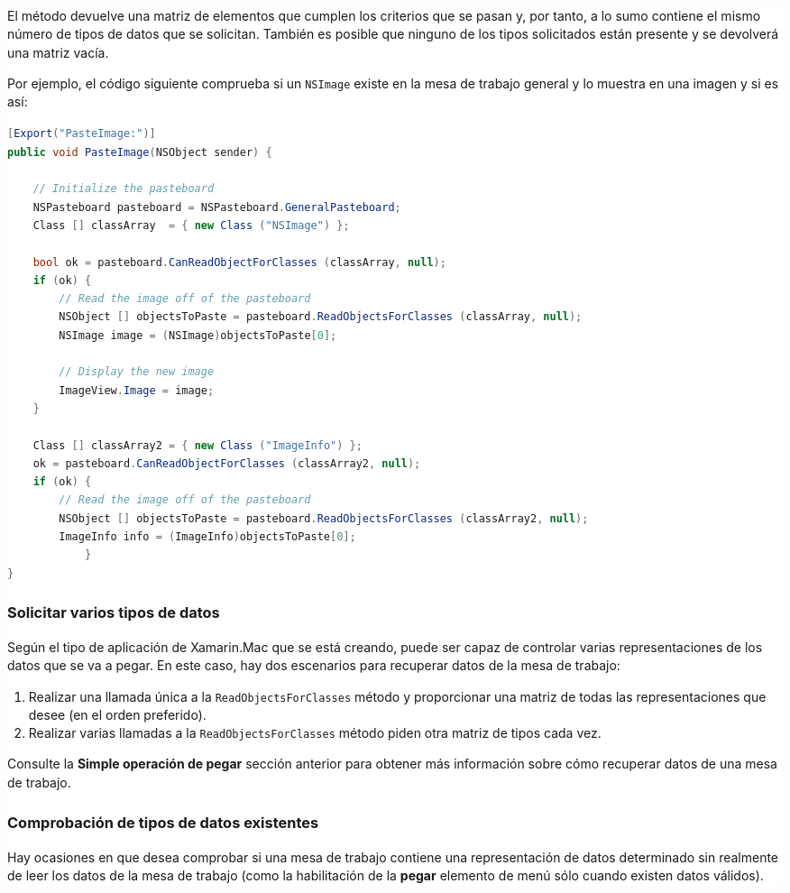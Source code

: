 El método devuelve una matriz de elementos que cumplen los criterios que se pasan y, por tanto, a lo sumo contiene el mismo número de tipos de datos que se solicitan. También es posible que ninguno de los tipos solicitados están presente y se devolverá una matriz vacía.

Por ejemplo, el código siguiente comprueba si un `NSImage` existe en la mesa de trabajo general y lo muestra en una imagen y si es así:

```csharp
[Export("PasteImage:")]
public void PasteImage(NSObject sender) {

    // Initialize the pasteboard
    NSPasteboard pasteboard = NSPasteboard.GeneralPasteboard;
    Class [] classArray  = { new Class ("NSImage") };

    bool ok = pasteboard.CanReadObjectForClasses (classArray, null);
    if (ok) {
        // Read the image off of the pasteboard
        NSObject [] objectsToPaste = pasteboard.ReadObjectsForClasses (classArray, null);
        NSImage image = (NSImage)objectsToPaste[0];

        // Display the new image
        ImageView.Image = image;
    }

    Class [] classArray2 = { new Class ("ImageInfo") };
    ok = pasteboard.CanReadObjectForClasses (classArray2, null);
    if (ok) {
        // Read the image off of the pasteboard
        NSObject [] objectsToPaste = pasteboard.ReadObjectsForClasses (classArray2, null);
        ImageInfo info = (ImageInfo)objectsToPaste[0];
            }
}
```

### <a name="requesting-multiple-data-types"></a>Solicitar varios tipos de datos

Según el tipo de aplicación de Xamarin.Mac que se está creando, puede ser capaz de controlar varias representaciones de los datos que se va a pegar. En este caso, hay dos escenarios para recuperar datos de la mesa de trabajo:

1. Realizar una llamada única a la `ReadObjectsForClasses` método y proporcionar una matriz de todas las representaciones que desee (en el orden preferido).
2. Realizar varias llamadas a la `ReadObjectsForClasses` método piden otra matriz de tipos cada vez.

Consulte la **Simple operación de pegar** sección anterior para obtener más información sobre cómo recuperar datos de una mesa de trabajo.

### <a name="checking-for-existing-data-types"></a>Comprobación de tipos de datos existentes

Hay ocasiones en que desea comprobar si una mesa de trabajo contiene una representación de datos determinado sin realmente de leer los datos de la mesa de trabajo (como la habilitación de la **pegar** elemento de menú sólo cuando existen datos válidos).
